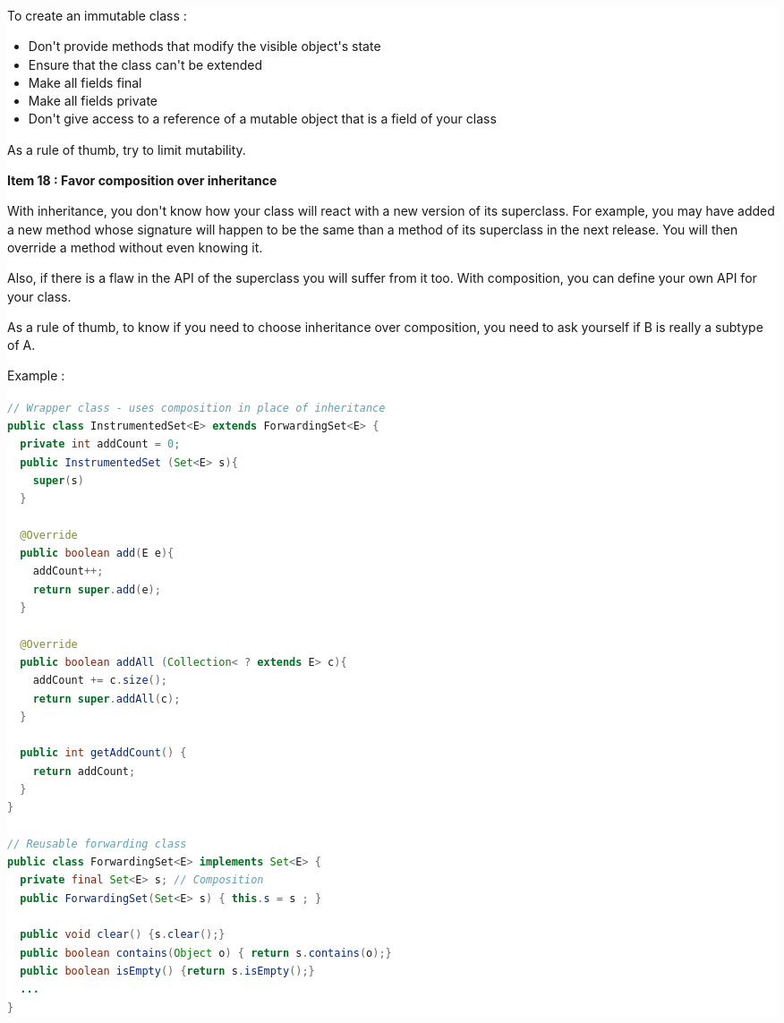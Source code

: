 To create an immutable class : 
 - Don't provide methods that modify the visible object's state
 - Ensure that the class can't be extended
 - Make all fields final
 - Make all fields private
 - Don't give access to a reference of a mutable object that is a field of your class
 
As a rule of thumb, try to limit mutability.

__Item 18 : Favor composition over inheritance__

With inheritance, you don't know how your class will react with a new version of its superclass.
For example, you may have added a new method whose signature will happen to be the same than a method of its superclass in the next release.
You will then override a method without even knowing it.

Also, if there is a flaw in the API of the superclass you will suffer from it too.
With composition, you can define your own API for your class.

As a rule of thumb, to know if you need to choose inheritance over composition, you need to ask yourself if B is really a subtype of A.

Example :
```java
// Wrapper class - uses composition in place of inheritance
public class InstrumentedSet<E> extends ForwardingSet<E> {
  private int addCount = 0;
  public InstrumentedSet (Set<E> s){
    super(s)
  }

  @Override
  public boolean add(E e){
    addCount++;
    return super.add(e);
  }

  @Override
  public boolean addAll (Collection< ? extends E> c){
    addCount += c.size();
    return super.addAll(c);
  }

  public int getAddCount() {
    return addCount;
  }
}

// Reusable forwarding class
public class ForwardingSet<E> implements Set<E> {
  private final Set<E> s; // Composition
  public ForwardingSet(Set<E> s) { this.s = s ; }

  public void clear() {s.clear();}
  public boolean contains(Object o) { return s.contains(o);}
  public boolean isEmpty() {return s.isEmpty();}
  ...
}
```
